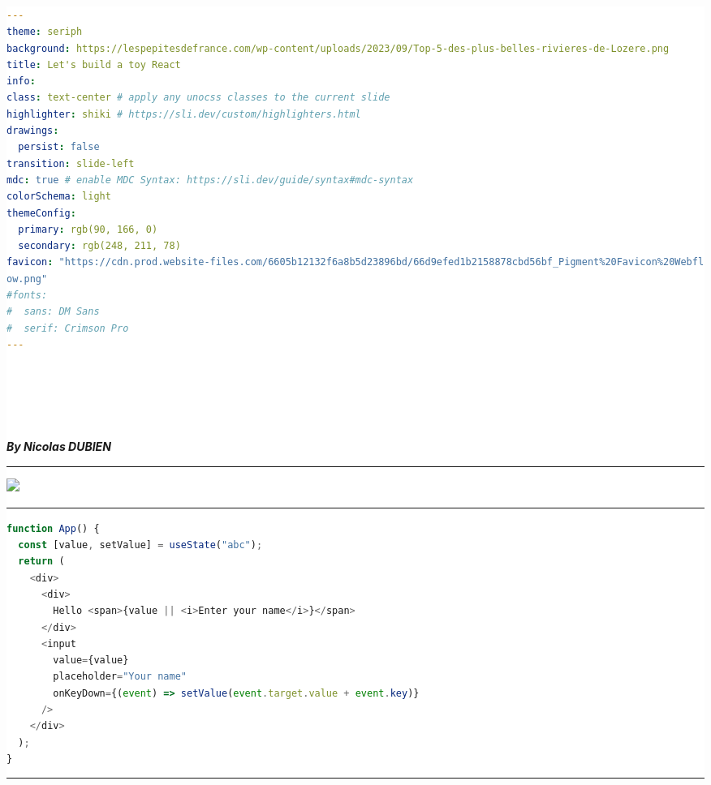 ```yaml
---
theme: seriph
background: https://lespepitesdefrance.com/wp-content/uploads/2023/09/Top-5-des-plus-belles-rivieres-de-Lozere.png
title: Let's build a toy React
info: 
class: text-center # apply any unocss classes to the current slide
highlighter: shiki # https://sli.dev/custom/highlighters.html
drawings:
  persist: false
transition: slide-left
mdc: true # enable MDC Syntax: https://sli.dev/guide/syntax#mdc-syntax
colorSchema: light
themeConfig:
  primary: rgb(90, 166, 0)
  secondary: rgb(248, 211, 78)
favicon: "https://cdn.prod.website-files.com/6605b12132f6a8b5d23896bd/66d9efed1b2158878cbd56bf_Pigment%20Favicon%20Webflow.png"
#fonts:
#  sans: DM Sans
#  serif: Crimson Pro
---
```




<h1 style="color: #fff !important; line-height: 1.1em !important;">Let's build a toy React</h1>
<h2 style="color: #fff !important; line-height: 0.8em !important; margin-top: -16px; opacity: 0.7"><i>*Highly simplified</i></h2>

_**By Nicolas DUBIEN**_

---

![](/assets/target.png)

---

```js
function App() {
  const [value, setValue] = useState("abc");
  return (
    <div>
      <div>
        Hello <span>{value || <i>Enter your name</i>}</span>
      </div>
      <input
        value={value}
        placeholder="Your name"
        onKeyDown={(event) => setValue(event.target.value + event.key)}
      />
    </div>
  );
}
```

---
